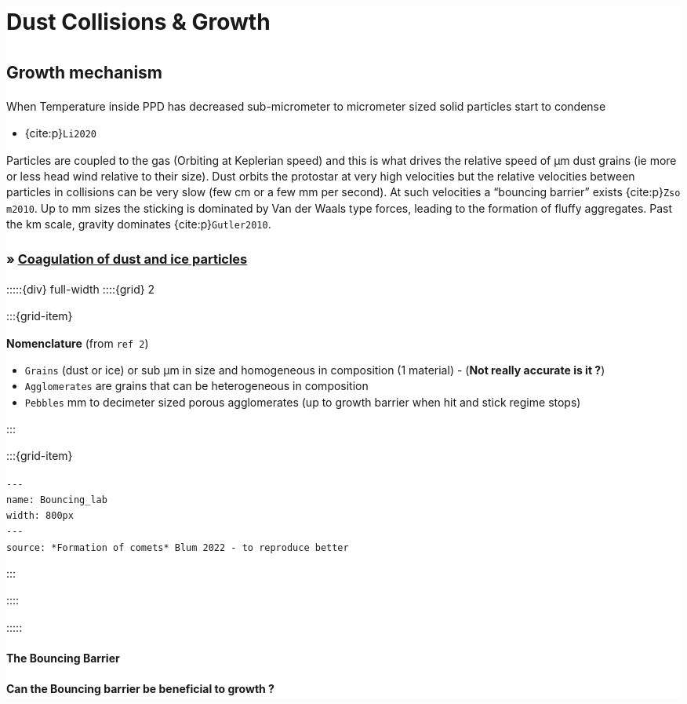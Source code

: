 # Dust Collisions & Growth 

## Growth mechanism

When Temperature inside PPD has decreased sub-micrometer to micrometer sized solid particles start to condense
- {cite:p}`Li2020`

Particles are coupled to the gas (Orbiting at Keplerian speed) and this is what drives the relative speed of &micro;m dust grains (ie more or less head wind relative to their size). Dust orbits the protostar at very high velocities but the relative velocities between particles in collisions can be very slow (few cm or a few mm per second). At such velocities a “bouncing barrier” exists {cite:p}`Zsom2010`. Up to mm sizes the sticking is dominated by <span class="hovertext" data-hover="Description">Van der Waals type forces</span>, leading to the formation of fluffy aggregates. Past the km scale, gravity dominates {cite:p}`Gutler2010`.



### <strong>&#187;  <u>  Coagulation of dust and ice particles </u></strong>


:::::{div} full-width
::::{grid} 2

:::{grid-item}

**Nomenclature** (from `ref 2`)
- `Grains` (dust or ice) or sub &micro;m in size and homogeneous in composition (1 material) - (**Not really accurate is it ?**)
- `Agglomerates` are grains that can be heterogeneous in composition
- `Pebbles` mm to decimeter sized porous agglomerates (up to growth barrier when hit and stick regime stops)

:::

:::{grid-item}

```{figure} Docs/Early_growth_Me.PNG
---
name: Bouncing_lab
width: 800px
---
source: *Formation of comets* Blum 2022 - to reproduce better
```

:::

::::

:::::


#### <strong>The Bouncing Barrier</strong>

**Can the Bouncing barrier be beneficial to growth ?**
